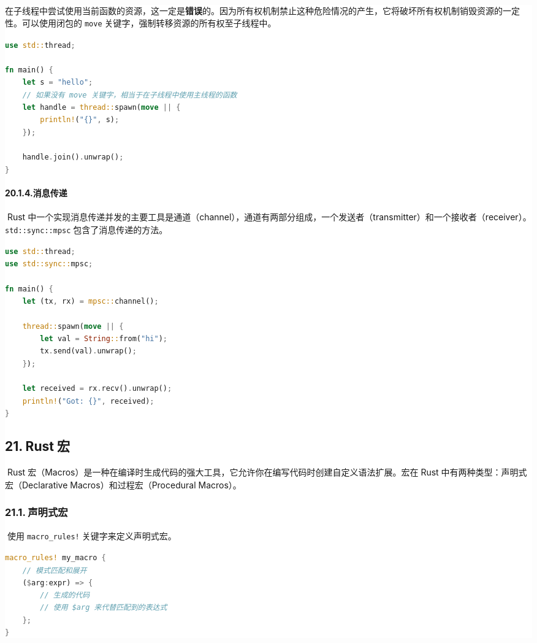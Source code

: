 ​	在子线程中尝试使用当前函数的资源，这一定是**错误**的。因为所有权机制禁止这种危险情况的产生，它将破坏所有权机制销毁资源的一定性。可以使用闭包的 `move` 关键字，强制转移资源的所有权至子线程中。

```rust
use std::thread;

fn main() {
    let s = "hello";
   	// 如果没有 move 关键字，相当于在子线程中使用主线程的函数
    let handle = thread::spawn(move || {
        println!("{}", s);
    });

    handle.join().unwrap();
}
```

#### 20.1.4.消息传递

​	Rust 中一个实现消息传递并发的主要工具是通道（channel），通道有两部分组成，一个发送者（transmitter）和一个接收者（receiver）。`std::sync::mpsc` 包含了消息传递的方法。

```rust
use std::thread;
use std::sync::mpsc;

fn main() {
    let (tx, rx) = mpsc::channel();

    thread::spawn(move || {
        let val = String::from("hi");
        tx.send(val).unwrap();
    });

    let received = rx.recv().unwrap();
    println!("Got: {}", received);
}
```

## 21. Rust 宏

​	Rust 宏（Macros）是一种在编译时生成代码的强大工具，它允许你在编写代码时创建自定义语法扩展。宏在 Rust 中有两种类型：声明式宏（Declarative Macros）和过程宏（Procedural Macros）。

### 21.1. 声明式宏

​	使用 `macro_rules!` 关键字来定义声明式宏。

```rust
macro_rules! my_macro {
    // 模式匹配和展开
    ($arg:expr) => {
        // 生成的代码
        // 使用 $arg 来代替匹配到的表达式
    };
}
```
